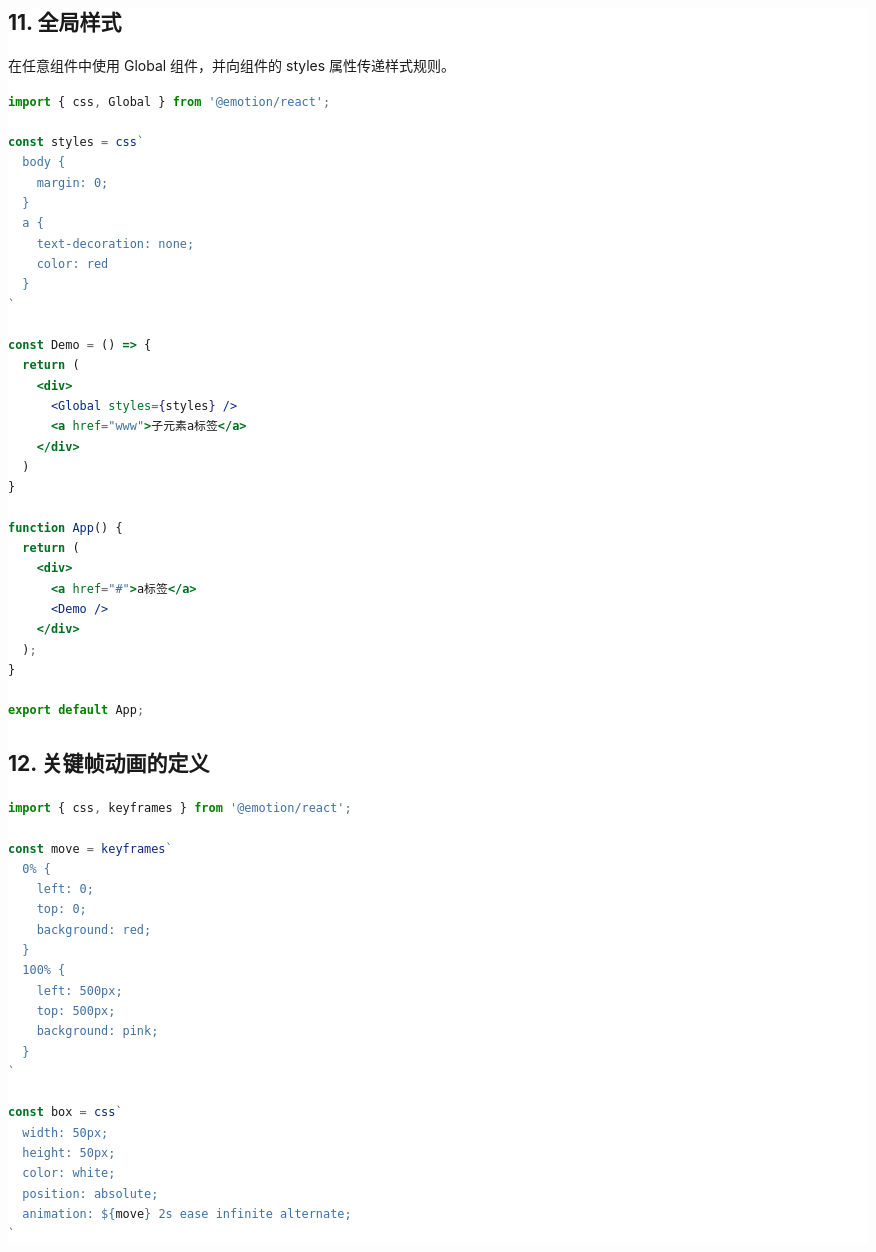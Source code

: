 ## 11. 全局样式

在任意组件中使用 Global 组件，并向组件的 styles 属性传递样式规则。

```jsx
import { css, Global } from '@emotion/react';

const styles = css`
  body {
    margin: 0;
  }
  a {
    text-decoration: none;
    color: red
  }
`

const Demo = () => {
  return (
    <div>
      <Global styles={styles} />
      <a href="www">子元素a标签</a>
    </div>
  )
}

function App() {
  return (
    <div>
      <a href="#">a标签</a>
      <Demo />
    </div>
  );
}

export default App;
```



## 12. 关键帧动画的定义

```jsx
import { css, keyframes } from '@emotion/react';

const move = keyframes`
  0% {
    left: 0;
    top: 0;
    background: red;
  }
  100% {
    left: 500px;
    top: 500px;
    background: pink;
  }
`

const box = css`
  width: 50px;
  height: 50px;
  color: white;
  position: absolute;
  animation: ${move} 2s ease infinite alternate;
`
```